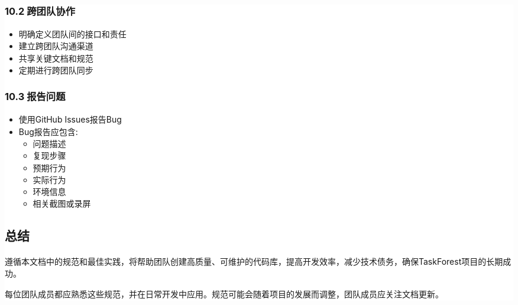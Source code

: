 ### 10.2 跨团队协作

- 明确定义团队间的接口和责任
- 建立跨团队沟通渠道
- 共享关键文档和规范
- 定期进行跨团队同步

### 10.3 报告问题

- 使用GitHub Issues报告Bug
- Bug报告应包含:
  - 问题描述
  - 复现步骤
  - 预期行为
  - 实际行为
  - 环境信息
  - 相关截图或录屏

## 总结

遵循本文档中的规范和最佳实践，将帮助团队创建高质量、可维护的代码库，提高开发效率，减少技术债务，确保TaskForest项目的长期成功。

每位团队成员都应熟悉这些规范，并在日常开发中应用。规范可能会随着项目的发展而调整，团队成员应关注文档更新。 